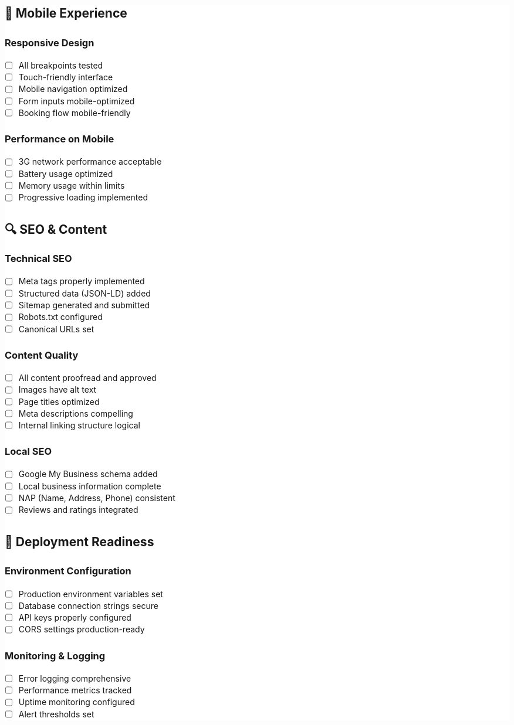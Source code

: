 ## 📱 Mobile Experience

### Responsive Design
- [ ] All breakpoints tested
- [ ] Touch-friendly interface
- [ ] Mobile navigation optimized
- [ ] Form inputs mobile-optimized
- [ ] Booking flow mobile-friendly

### Performance on Mobile
- [ ] 3G network performance acceptable
- [ ] Battery usage optimized
- [ ] Memory usage within limits
- [ ] Progressive loading implemented

## 🔍 SEO & Content

### Technical SEO
- [ ] Meta tags properly implemented
- [ ] Structured data (JSON-LD) added
- [ ] Sitemap generated and submitted
- [ ] Robots.txt configured
- [ ] Canonical URLs set

### Content Quality
- [ ] All content proofread and approved
- [ ] Images have alt text
- [ ] Page titles optimized
- [ ] Meta descriptions compelling
- [ ] Internal linking structure logical

### Local SEO
- [ ] Google My Business schema added
- [ ] Local business information complete
- [ ] NAP (Name, Address, Phone) consistent
- [ ] Reviews and ratings integrated

## 🚀 Deployment Readiness

### Environment Configuration
- [ ] Production environment variables set
- [ ] Database connection strings secure
- [ ] API keys properly configured
- [ ] CORS settings production-ready

### Monitoring & Logging
- [ ] Error logging comprehensive
- [ ] Performance metrics tracked
- [ ] Uptime monitoring configured
- [ ] Alert thresholds set
